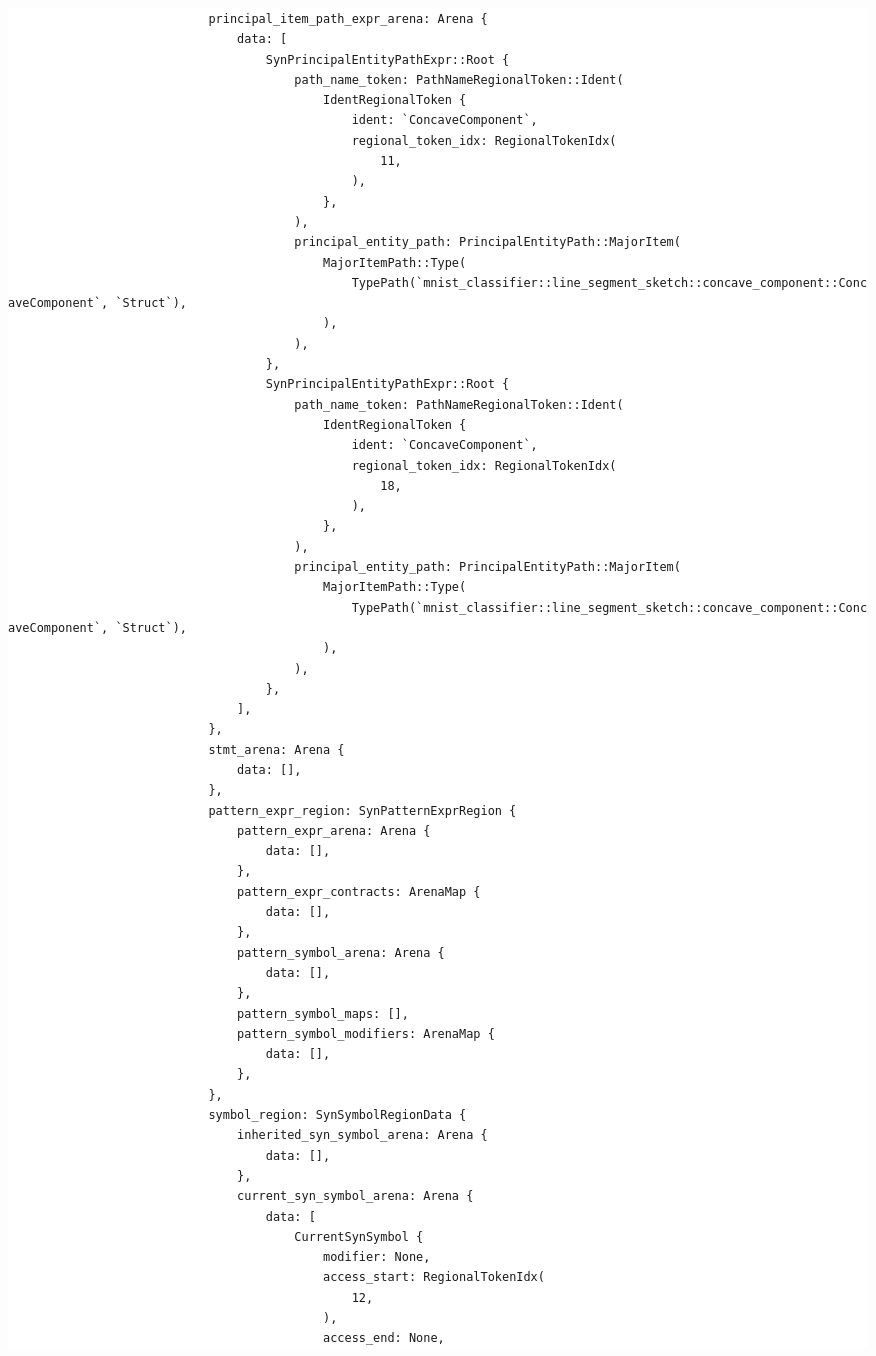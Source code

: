                                 principal_item_path_expr_arena: Arena {
                                    data: [
                                        SynPrincipalEntityPathExpr::Root {
                                            path_name_token: PathNameRegionalToken::Ident(
                                                IdentRegionalToken {
                                                    ident: `ConcaveComponent`,
                                                    regional_token_idx: RegionalTokenIdx(
                                                        11,
                                                    ),
                                                },
                                            ),
                                            principal_entity_path: PrincipalEntityPath::MajorItem(
                                                MajorItemPath::Type(
                                                    TypePath(`mnist_classifier::line_segment_sketch::concave_component::ConcaveComponent`, `Struct`),
                                                ),
                                            ),
                                        },
                                        SynPrincipalEntityPathExpr::Root {
                                            path_name_token: PathNameRegionalToken::Ident(
                                                IdentRegionalToken {
                                                    ident: `ConcaveComponent`,
                                                    regional_token_idx: RegionalTokenIdx(
                                                        18,
                                                    ),
                                                },
                                            ),
                                            principal_entity_path: PrincipalEntityPath::MajorItem(
                                                MajorItemPath::Type(
                                                    TypePath(`mnist_classifier::line_segment_sketch::concave_component::ConcaveComponent`, `Struct`),
                                                ),
                                            ),
                                        },
                                    ],
                                },
                                stmt_arena: Arena {
                                    data: [],
                                },
                                pattern_expr_region: SynPatternExprRegion {
                                    pattern_expr_arena: Arena {
                                        data: [],
                                    },
                                    pattern_expr_contracts: ArenaMap {
                                        data: [],
                                    },
                                    pattern_symbol_arena: Arena {
                                        data: [],
                                    },
                                    pattern_symbol_maps: [],
                                    pattern_symbol_modifiers: ArenaMap {
                                        data: [],
                                    },
                                },
                                symbol_region: SynSymbolRegionData {
                                    inherited_syn_symbol_arena: Arena {
                                        data: [],
                                    },
                                    current_syn_symbol_arena: Arena {
                                        data: [
                                            CurrentSynSymbol {
                                                modifier: None,
                                                access_start: RegionalTokenIdx(
                                                    12,
                                                ),
                                                access_end: None,